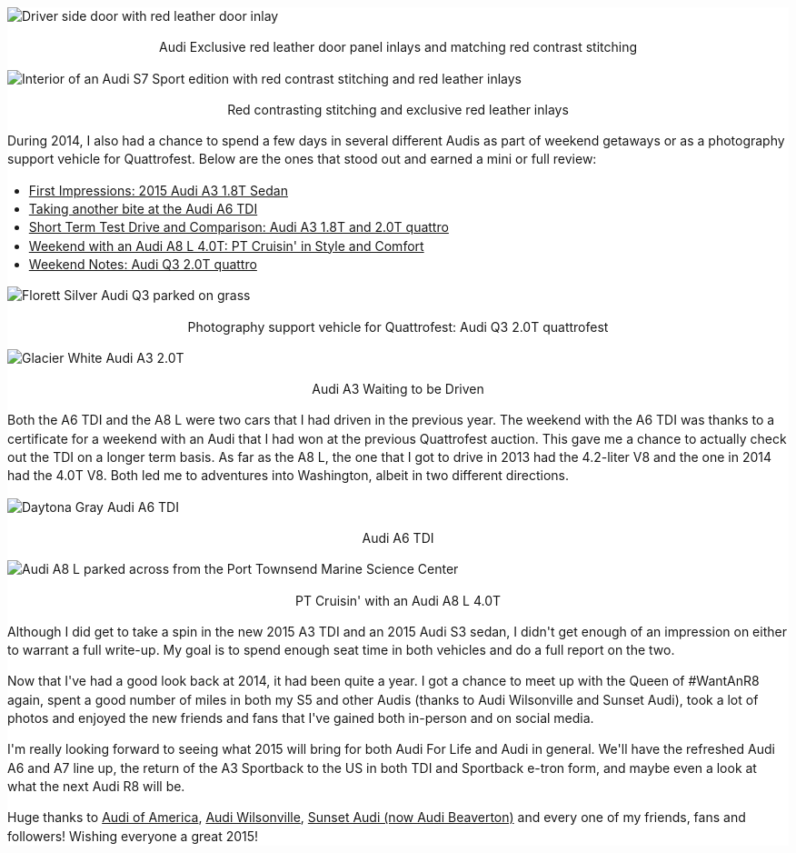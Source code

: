 ![Driver side door with red leather door inlay](/images/2014/12/D8E_8254.jpg)
<center>Audi Exclusive red leather door panel inlays and matching red contrast stitching</center>

![Interior of an Audi S7 Sport edition with red contrast stitching and red leather inlays](/images/2014/12/D8E_8245.jpg)
<center>Red contrasting stitching and exclusive red leather inlays</center>

During 2014, I also had a chance to spend a few days in several different Audis as part of weekend getaways or as a photography support vehicle for Quattrofest. Below are the ones that stood out and earned a mini or full review:

* [First Impressions: 2015 Audi A3 1.8T Sedan](/2014/03/first-impressions-2015-audi-a3-1-8t-sedan/)
* [Taking another bite at the Audi A6 TDI](/2014/04/another-bite-at-the-audi-a6-tdi/)
* [Short Term Test Drive and Comparison: Audi A3 1.8T and 2.0T quattro](/2014/05/short-term-test-drive-and-comparison-audi-a3-1-8t-and-2-0t-quattro/)
* [Weekend with an Audi A8 L 4.0T: PT Cruisin' in Style and Comfort](/2014/07/weekend-with-an-audi-a8-l-4-0t-pt-cruisin/)
* [Weekend Notes: Audi Q3 2.0T quattro](/2014/11/weekend-notes-audi-q3-2-0t-quattro/)

![Florett Silver Audi Q3 parked on grass](/images/2014/11/D8E_6441.jpg)
<center>Photography support vehicle for Quattrofest: Audi Q3 2.0T quattrofest</center>

![Glacier White Audi A3 2.0T](/images/2014/05/Audi-Front-3-4-View.jpg)
<center>Audi A3 Waiting to be Driven</center>

Both the A6 TDI and the A8 L were two cars that I had driven in the previous year. The weekend with the A6 TDI was thanks to a certificate for a weekend with an Audi that I had won at the previous Quattrofest auction. This gave me a chance to actually check out the TDI on a longer term basis. As far as the A8 L, the one that I got to drive in 2013 had the 4.2-liter V8 and the one in 2014 had the 4.0T V8. Both led me to adventures into Washington, albeit in two different directions.

![Daytona Gray Audi A6 TDI](/images/2014/04/D8E_2780.jpg)
<center>Audi A6 TDI</center>

![Audi A8 L parked across from the Port Townsend Marine Science Center](/images/2014/07/20140628_221138602_iOS.jpg)
<center>PT Cruisin' with an Audi A8 L 4.0T</center>

Although I did get to take a spin in the new 2015 A3 TDI and an 2015 Audi S3 sedan, I didn't get enough of an impression on either to warrant a full write-up. My goal is to spend enough seat time in both vehicles and do a full report on the two.

Now that I've had a good look back at 2014, it had been quite a year. I got a chance to meet up with the Queen of #WantAnR8 again, spent a good number of miles in both my S5 and other Audis (thanks to Audi Wilsonville and Sunset Audi), took a lot of photos and enjoyed the new friends and fans that I've gained both in-person and on social media.

I'm really looking forward to seeing what 2015 will bring for both Audi For Life and Audi in general. We'll have the refreshed Audi A6 and A7 line up, the return of the A3 Sportback to the US in both TDI and Sportback e-tron form, and maybe even a look at what the next Audi R8 will be.

Huge thanks to [Audi of America](http://www.audiusa.com/), [Audi Wilsonville](http://www.audiwilsonville.com/), [Sunset Audi (now Audi Beaverton)](http://www.audibeaverton.com/) and every one of my friends, fans and followers! Wishing everyone a great 2015!

